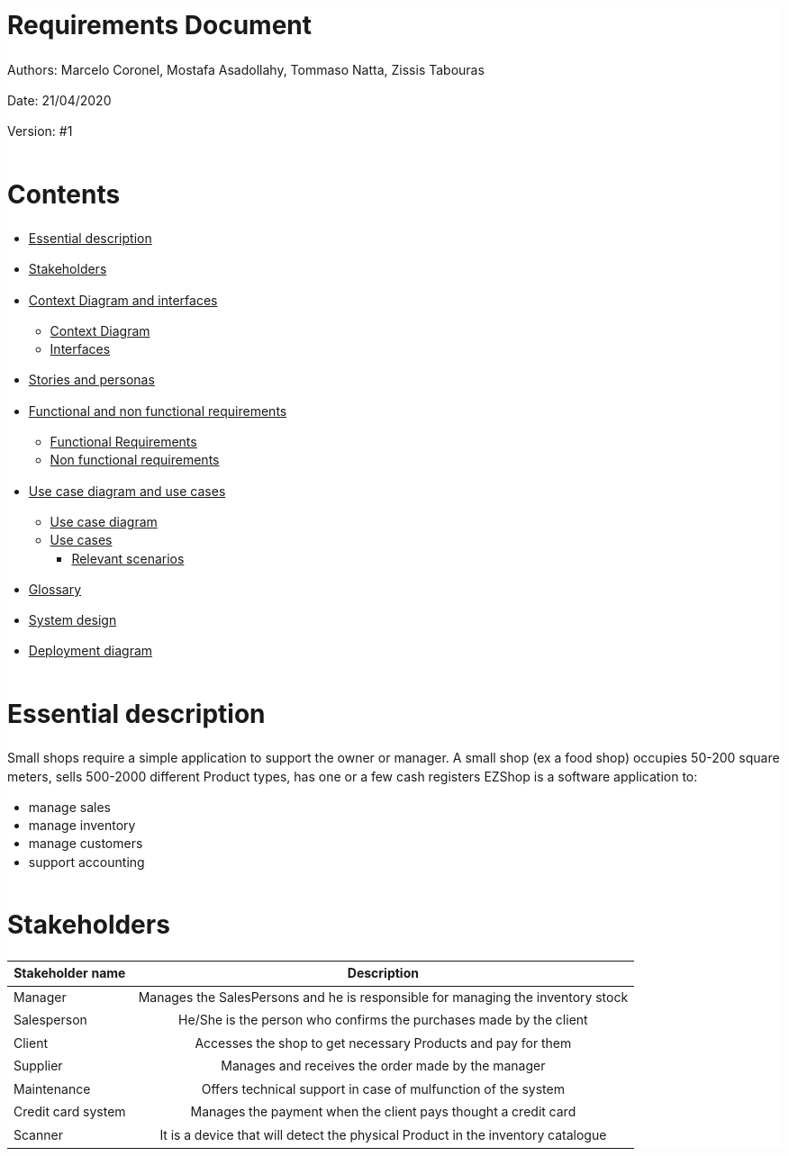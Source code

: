 # Requirements Document 

Authors: Marcelo Coronel, Mostafa Asadollahy, Tommaso Natta, Zissis Tabouras

Date: 21/04/2020

Version: #1

# Contents

- [Essential description](#essential-description)
- [Stakeholders](#stakeholders)
- [Context Diagram and interfaces](#context-diagram-and-interfaces)
	+ [Context Diagram](#context-diagram)
	+ [Interfaces](#interfaces) 
	
- [Stories and personas](#stories-and-personas)
- [Functional and non functional requirements](#functional-and-non-functional-requirements)
	+ [Functional Requirements](#functional-requirements)
	+ [Non functional requirements](#non-functional-requirements)
- [Use case diagram and use cases](#use-case-diagram-and-use-cases)
	+ [Use case diagram](#use-case-diagram)
	+ [Use cases](#use-cases)
    	+ [Relevant scenarios](#relevant-scenarios)
- [Glossary](#glossary)
- [System design](#system-design)
- [Deployment diagram](#deployment-diagram)

# Essential description

Small shops require a simple application to support the owner or manager. A small shop (ex a food shop) occupies 50-200 square meters, sells 500-2000 different Product types, has one or a few cash registers 
EZShop is a software application to:
* manage sales
* manage inventory
* manage customers
* support accounting


# Stakeholders


| Stakeholder name  | Description | 
| ----------------- |:-----------:|
|      Manager             |  Manages the SalesPersons and he is responsible for managing the inventory stock  | 
| Salesperson | He/She is the person who confirms the purchases made by the client|
| Client | Accesses the shop to get necessary Products and pay for them |
| Supplier | Manages and receives the order made by the manager |
| Maintenance | Offers technical support in case of mulfunction of the system |
| Credit card system| Manages the payment when the client pays thought a credit card|
| Scanner| It is a device that will detect the physical Product in the inventory catalogue

